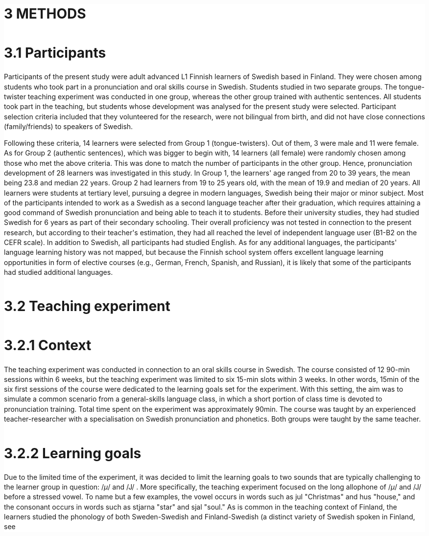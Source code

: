# 3 METHODS

# 3.1 Participants

Participants of the present study were adult advanced L1 Finnish learners of Swedish based in Finland. They were chosen among students who took part in a pronunciation and oral skills course in Swedish. Students studied in two separate groups. The tongue-twister teaching experiment was conducted in one group, whereas the other group trained with authentic sentences. All students took part in the teaching, but students whose development was analysed for the present study were selected. Participant selection criteria included that they volunteered for the research, were not bilingual from birth, and did not have close connections (family/friends) to speakers of Swedish.

Following these criteria, 14 learners were selected from Group 1 (tongue-twisters). Out of them, 3 were male and 11 were female. As for Group 2 (authentic sentences), which was bigger to begin with, 14 learners (all female) were randomly chosen among those who met the above criteria. This was done to match the number of participants in the other group. Hence, pronunciation development of 28 learners was investigated in this study. In Group 1, the learners' age ranged from 20 to 39 years, the mean being 23.8 and median 22 years. Group 2 had learners from 19 to 25 years old, with the mean of 19.9 and median of 20 years. All learners were students at tertiary level, pursuing a degree in modern languages, Swedish being their major or minor subject. Most of the participants intended to work as a Swedish as a second language teacher after their graduation, which requires attaining a good command of Swedish pronunciation and being able to teach it to students. Before their university studies, they had studied Swedish for 6 years as part of their secondary schooling. Their overall proficiency was not tested in connection to the present research, but according to their teacher's estimation, they had all reached the level of independent language user (B1-B2 on the CEFR scale). In addition to Swedish, all participants had studied English. As for any additional languages, the participants' language learning history was not mapped, but because the Finnish school system offers excellent language learning opportunities in form of elective courses (e.g., German, French, Spanish, and Russian), it is likely that some of the participants had studied additional languages.

# 3.2 Teaching experiment

# 3.2.1 Context

The teaching experiment was conducted in connection to an oral skills course in Swedish. The course consisted of 12 90-min sessions within 6 weeks, but the teaching experiment was limited to six 15-min slots within 3 weeks. In other words, $1 5 \mathrm { { m i n } }$ of the six first sessions of the course were dedicated to the learning goals set for the experiment. With this setting, the aim was to simulate a common scenario from a general-skills language class, in which a short portion of class time is devoted to pronunciation training. Total time spent on the experiment was approximately 90min. The course was taught by an experienced teacher-researcher with a specialisation on Swedish pronunciation and phonetics. Both groups were taught by the same teacher.

# 3.2.2 Learning goals

Due to the limited time of the experiment, it was decided to limit the learning goals to two sounds that are typically challenging to the learner group in question: $/ \mu /$ and $/ \mathrm { { J } } /$ . More specifically, the teaching experiment focused on the long allophone of $/ \mu /$ and $/ \mathrm { { J } } /$ before a stressed vowel. To name but a few examples, the vowel occurs in words such as jul "Christmas" and hus "house," and the consonant occurs in words such as stjarna "star" and sjal "soul." As is common in the teaching context of Finland, the learners studied the phonology of both Sweden-Swedish and Finland-Swedish (a distinct variety of Swedish spoken in Finland, see
